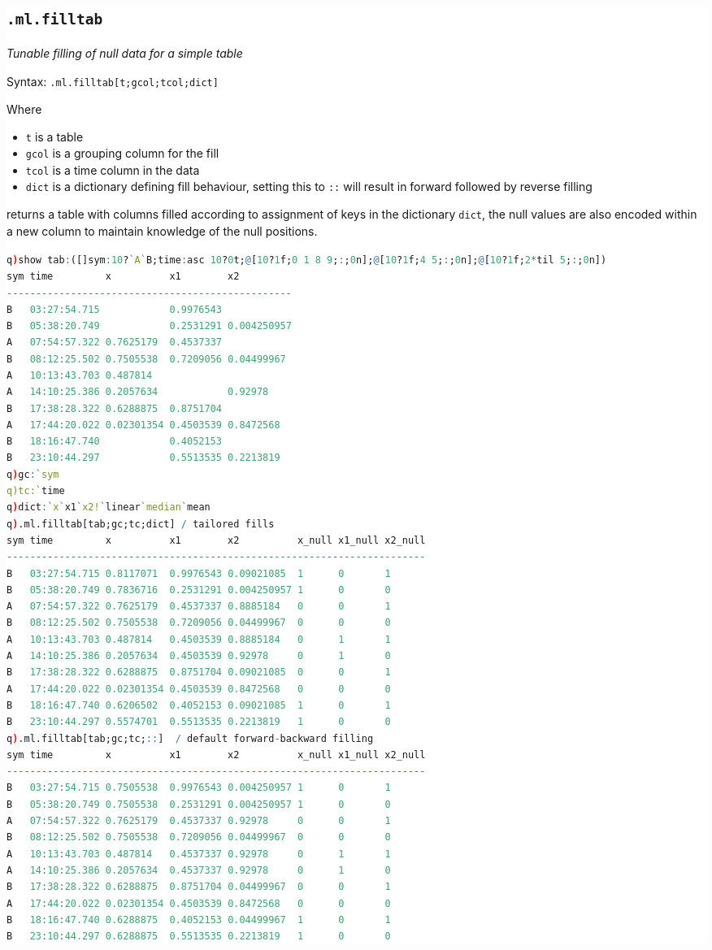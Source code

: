 
## `.ml.filltab`

_Tunable filling of null data for a simple table_

Syntax: `.ml.filltab[t;gcol;tcol;dict]`

Where

-   `t` is a table
-   `gcol` is a grouping column for the fill
-   `tcol` is a time column in the data
-   `dict` is a dictionary defining fill behaviour, setting this to `::` will result in forward followed by reverse filling

returns a table with columns filled according to assignment of keys in the dictionary `dict`, the null values are also encoded within a new column to maintain knowledge of the null positions. 

```q
q)show tab:([]sym:10?`A`B;time:asc 10?0t;@[10?1f;0 1 8 9;:;0n];@[10?1f;4 5;:;0n];@[10?1f;2*til 5;:;0n])
sym time         x          x1        x2         
-------------------------------------------------
B   03:27:54.715            0.9976543            
B   05:38:20.749            0.2531291 0.004250957
A   07:54:57.322 0.7625179  0.4537337            
B   08:12:25.502 0.7505538  0.7209056 0.04499967 
A   10:13:43.703 0.487814                        
A   14:10:25.386 0.2057634            0.92978    
B   17:38:28.322 0.6288875  0.8751704            
A   17:44:20.022 0.02301354 0.4503539 0.8472568  
B   18:16:47.740            0.4052153            
B   23:10:44.297            0.5513535 0.2213819  
q)gc:`sym
q)tc:`time
q)dict:`x`x1`x2!`linear`median`mean
q).ml.filltab[tab;gc;tc;dict] / tailored fills
sym time         x          x1        x2          x_null x1_null x2_null
------------------------------------------------------------------------
B   03:27:54.715 0.8117071  0.9976543 0.09021085  1      0       1      
B   05:38:20.749 0.7836716  0.2531291 0.004250957 1      0       0      
A   07:54:57.322 0.7625179  0.4537337 0.8885184   0      0       1      
B   08:12:25.502 0.7505538  0.7209056 0.04499967  0      0       0      
A   10:13:43.703 0.487814   0.4503539 0.8885184   0      1       1      
A   14:10:25.386 0.2057634  0.4503539 0.92978     0      1       0      
B   17:38:28.322 0.6288875  0.8751704 0.09021085  0      0       1      
A   17:44:20.022 0.02301354 0.4503539 0.8472568   0      0       0      
B   18:16:47.740 0.6206502  0.4052153 0.09021085  1      0       1      
B   23:10:44.297 0.5574701  0.5513535 0.2213819   1      0       0      
q).ml.filltab[tab;gc;tc;::]  / default forward-backward filling
sym time         x          x1        x2          x_null x1_null x2_null
------------------------------------------------------------------------
B   03:27:54.715 0.7505538  0.9976543 0.004250957 1      0       1      
B   05:38:20.749 0.7505538  0.2531291 0.004250957 1      0       0      
A   07:54:57.322 0.7625179  0.4537337 0.92978     0      0       1      
B   08:12:25.502 0.7505538  0.7209056 0.04499967  0      0       0      
A   10:13:43.703 0.487814   0.4537337 0.92978     0      1       1      
A   14:10:25.386 0.2057634  0.4537337 0.92978     0      1       0      
B   17:38:28.322 0.6288875  0.8751704 0.04499967  0      0       1      
A   17:44:20.022 0.02301354 0.4503539 0.8472568   0      0       0      
B   18:16:47.740 0.6288875  0.4052153 0.04499967  1      0       1      
B   23:10:44.297 0.6288875  0.5513535 0.2213819   1      0       0      
```
